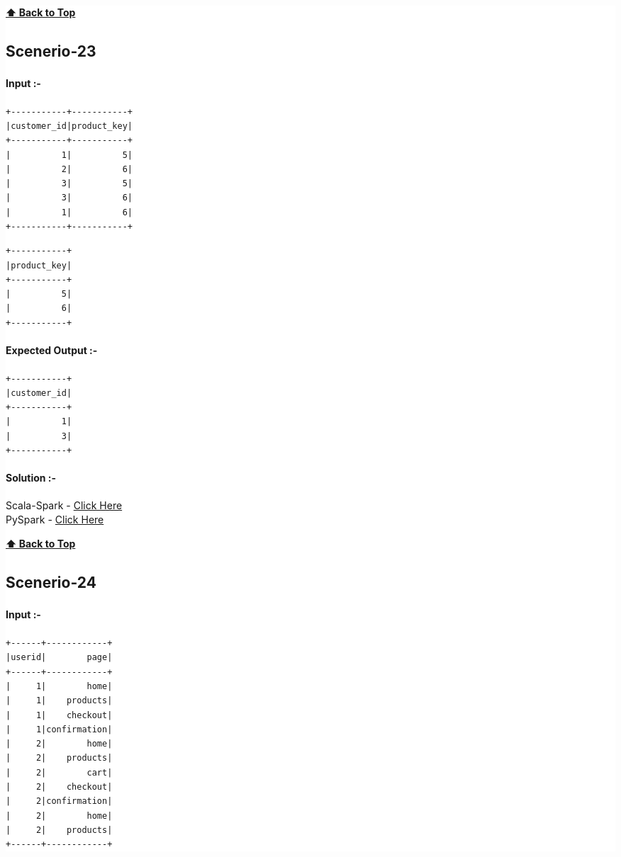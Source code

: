**[⬆ Back to Top](#table-of-contents)**

## Scenerio-23 
#### Input :- 
```
+-----------+-----------+
|customer_id|product_key|
+-----------+-----------+
|          1|          5|
|          2|          6|
|          3|          5|
|          3|          6|
|          1|          6|
+-----------+-----------+
```
```
+-----------+
|product_key|
+-----------+
|          5|
|          6|
+-----------+

```

#### Expected Output :- 
```
+-----------+
|customer_id|
+-----------+
|          1|
|          3|
+-----------+

```
#### Solution :- 
Scala-Spark - [Click Here](<https://github.com/mohankrishna02/interview-scenerios-spark-sql/blob/master/src/pack/Scenerio23.scala>) <br>
PySpark - [Click Here](<https://github.com/mohankrishna02/interview-scenerios-spark-sql/blob/master/Scenerio23.py>)

**[⬆ Back to Top](#table-of-contents)**

## Scenerio-24 
#### Input :- 
```
+------+------------+
|userid|        page|
+------+------------+
|     1|        home|
|     1|    products|
|     1|    checkout|
|     1|confirmation|
|     2|        home|
|     2|    products|
|     2|        cart|
|     2|    checkout|
|     2|confirmation|
|     2|        home|
|     2|    products|
+------+------------+

```
